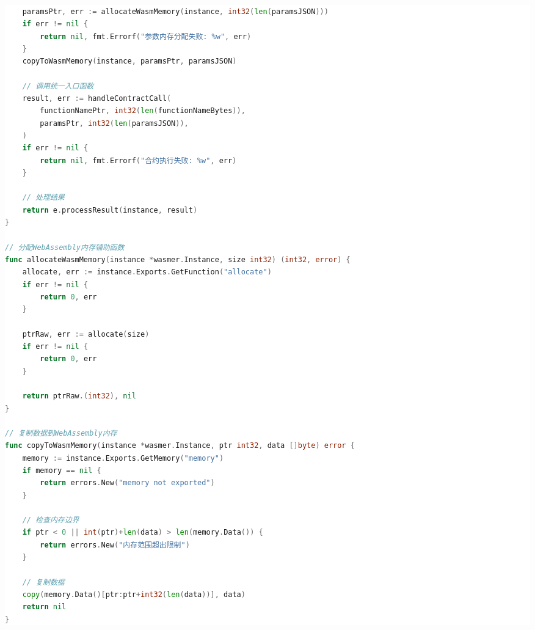 ```go
    paramsPtr, err := allocateWasmMemory(instance, int32(len(paramsJSON)))
    if err != nil {
        return nil, fmt.Errorf("参数内存分配失败: %w", err)
    }
    copyToWasmMemory(instance, paramsPtr, paramsJSON)
    
    // 调用统一入口函数
    result, err := handleContractCall(
        functionNamePtr, int32(len(functionNameBytes)),
        paramsPtr, int32(len(paramsJSON)),
    )
    if err != nil {
        return nil, fmt.Errorf("合约执行失败: %w", err)
    }
    
    // 处理结果
    return e.processResult(instance, result)
}

// 分配WebAssembly内存辅助函数
func allocateWasmMemory(instance *wasmer.Instance, size int32) (int32, error) {
    allocate, err := instance.Exports.GetFunction("allocate")
    if err != nil {
        return 0, err
    }
    
    ptrRaw, err := allocate(size)
    if err != nil {
        return 0, err
    }
    
    return ptrRaw.(int32), nil
}

// 复制数据到WebAssembly内存
func copyToWasmMemory(instance *wasmer.Instance, ptr int32, data []byte) error {
    memory := instance.Exports.GetMemory("memory")
    if memory == nil {
        return errors.New("memory not exported")
    }
    
    // 检查内存边界
    if ptr < 0 || int(ptr)+len(data) > len(memory.Data()) {
        return errors.New("内存范围超出限制")
    }
    
    // 复制数据
    copy(memory.Data()[ptr:ptr+int32(len(data))], data)
    return nil
}
```
